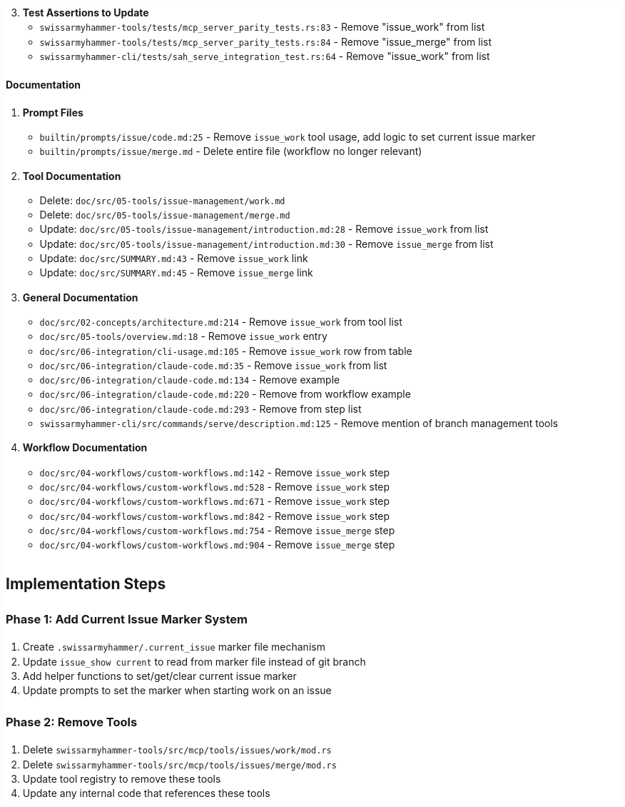 3. **Test Assertions to Update**
   - `swissarmyhammer-tools/tests/mcp_server_parity_tests.rs:83` - Remove "issue_work" from list
   - `swissarmyhammer-tools/tests/mcp_server_parity_tests.rs:84` - Remove "issue_merge" from list
   - `swissarmyhammer-cli/tests/sah_serve_integration_test.rs:64` - Remove "issue_work" from list

#### Documentation

1. **Prompt Files**
   - `builtin/prompts/issue/code.md:25` - Remove `issue_work` tool usage, add logic to set current issue marker
   - `builtin/prompts/issue/merge.md` - Delete entire file (workflow no longer relevant)

2. **Tool Documentation**
   - Delete: `doc/src/05-tools/issue-management/work.md`
   - Delete: `doc/src/05-tools/issue-management/merge.md`
   - Update: `doc/src/05-tools/issue-management/introduction.md:28` - Remove `issue_work` from list
   - Update: `doc/src/05-tools/issue-management/introduction.md:30` - Remove `issue_merge` from list
   - Update: `doc/src/SUMMARY.md:43` - Remove `issue_work` link
   - Update: `doc/src/SUMMARY.md:45` - Remove `issue_merge` link

3. **General Documentation**
   - `doc/src/02-concepts/architecture.md:214` - Remove `issue_work` from tool list
   - `doc/src/05-tools/overview.md:18` - Remove `issue_work` entry
   - `doc/src/06-integration/cli-usage.md:105` - Remove `issue_work` row from table
   - `doc/src/06-integration/claude-code.md:35` - Remove `issue_work` from list
   - `doc/src/06-integration/claude-code.md:134` - Remove example
   - `doc/src/06-integration/claude-code.md:220` - Remove from workflow example
   - `doc/src/06-integration/claude-code.md:293` - Remove from step list
   - `swissarmyhammer-cli/src/commands/serve/description.md:125` - Remove mention of branch management tools

4. **Workflow Documentation**
   - `doc/src/04-workflows/custom-workflows.md:142` - Remove `issue_work` step
   - `doc/src/04-workflows/custom-workflows.md:528` - Remove `issue_work` step
   - `doc/src/04-workflows/custom-workflows.md:671` - Remove `issue_work` step
   - `doc/src/04-workflows/custom-workflows.md:842` - Remove `issue_work` step
   - `doc/src/04-workflows/custom-workflows.md:754` - Remove `issue_merge` step
   - `doc/src/04-workflows/custom-workflows.md:904` - Remove `issue_merge` step

## Implementation Steps

### Phase 1: Add Current Issue Marker System

1. Create `.swissarmyhammer/.current_issue` marker file mechanism
2. Update `issue_show current` to read from marker file instead of git branch
3. Add helper functions to set/get/clear current issue marker
4. Update prompts to set the marker when starting work on an issue

### Phase 2: Remove Tools

1. Delete `swissarmyhammer-tools/src/mcp/tools/issues/work/mod.rs`
2. Delete `swissarmyhammer-tools/src/mcp/tools/issues/merge/mod.rs`
3. Update tool registry to remove these tools
4. Update any internal code that references these tools
